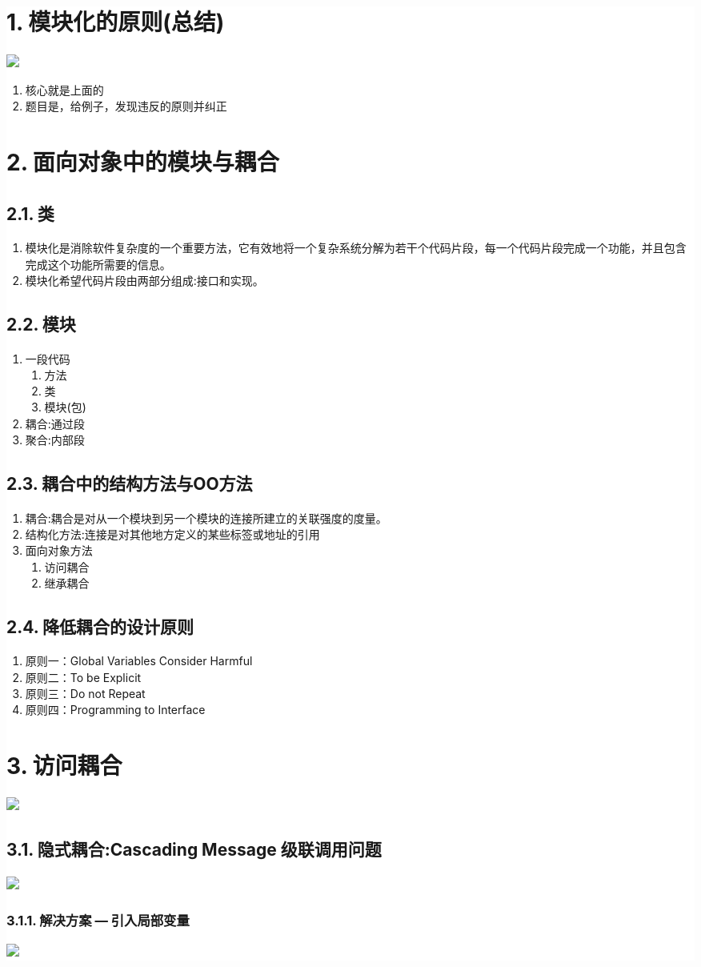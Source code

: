 

# 1. 模块化的原则(总结)
![](https://spricoder.oss-cn-shanghai.aliyuncs.com/2020-Software-Engineering-and-Computing-II/img/cpt14/1.png)

1. 核心就是上面的
2. 题目是，给例子，发现违反的原则并纠正

# 2. 面向对象中的模块与耦合

## 2.1. 类
1. 模块化是消除软件复杂度的一个重要方法，它有效地将一个复杂系统分解为若干个代码片段，每一个代码片段完成一个功能，并且包含完成这个功能所需要的信息。
2. 模块化希望代码片段由两部分组成:接口和实现。

## 2.2. 模块
1. 一段代码
   1. 方法
   2. 类
   3. 模块(包)
2. 耦合:通过段
3. 聚合:内部段

## 2.3. 耦合中的结构方法与OO方法
1. 耦合:耦合是对从一个模块到另一个模块的连接所建立的关联强度的度量。
2. 结构化方法:连接是对其他地方定义的某些标签或地址的引用
3. 面向对象方法
   1. 访问耦合
   2. 继承耦合

## 2.4. 降低耦合的设计原则
1. 原则一：Global Variables Consider Harmful
2. 原则二：To be Explicit
3. 原则三：Do not Repeat
4. 原则四：Programming to Interface

# 3. 访问耦合
![](https://spricoder.oss-cn-shanghai.aliyuncs.com/2020-Software-Engineering-and-Computing-II/img/cpt14/2.png)

## 3.1. 隐式耦合:Cascading Message 级联调用问题
![](https://spricoder.oss-cn-shanghai.aliyuncs.com/2020-Software-Engineering-and-Computing-II/img/cpt14/3.png)

### 3.1.1. 解决方案 — 引入局部变量
![](https://spricoder.oss-cn-shanghai.aliyuncs.com/2020-Software-Engineering-and-Computing-II/img/cpt14/4.png)
